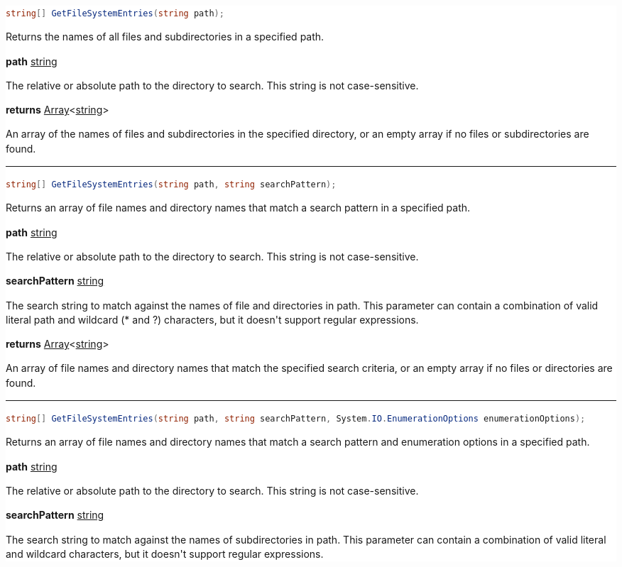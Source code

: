 
<a id="user-content-idirectorygetfilesystementries1"></a>
```csharp
string[] GetFileSystemEntries(string path);
```

Returns the names of all files and subdirectories in a specified path.

**path** [string](https://docs.microsoft.com/en-us/dotnet/api/system.string?view=net-6.0)

The relative or absolute path to the directory to search. This string is not case-sensitive.

**returns** [Array](https://docs.microsoft.com/en-us/dotnet/api/system.array?view=net-6.0)\<[string](https://docs.microsoft.com/en-us/dotnet/api/system.string?view=net-6.0)\>

An array of the names of files and subdirectories in the specified directory, or an empty array if no files or subdirectories are found.

---

<a id="user-content-idirectorygetfilesystementries2"></a>
```csharp
string[] GetFileSystemEntries(string path, string searchPattern);
```

Returns an array of file names and directory names that match a search pattern in a specified path.

**path** [string](https://docs.microsoft.com/en-us/dotnet/api/system.string?view=net-6.0)

The relative or absolute path to the directory to search. This string is not case-sensitive.

**searchPattern** [string](https://docs.microsoft.com/en-us/dotnet/api/system.string?view=net-6.0)

The search string to match against the names of file and directories in path. This parameter can contain a combination of valid literal path and wildcard (* and ?) characters, but it doesn't support regular expressions.

**returns** [Array](https://docs.microsoft.com/en-us/dotnet/api/system.array?view=net-6.0)\<[string](https://docs.microsoft.com/en-us/dotnet/api/system.string?view=net-6.0)\>

An array of file names and directory names that match the specified search criteria, or an empty array if no files or directories are found.

---

<a id="user-content-idirectorygetfilesystementries3"></a>
```csharp
string[] GetFileSystemEntries(string path, string searchPattern, System.IO.EnumerationOptions enumerationOptions);
```

Returns an array of file names and directory names that match a search pattern and enumeration options in a specified path.

**path** [string](https://docs.microsoft.com/en-us/dotnet/api/system.string?view=net-6.0)

The relative or absolute path to the directory to search. This string is not case-sensitive.

**searchPattern** [string](https://docs.microsoft.com/en-us/dotnet/api/system.string?view=net-6.0)

The search string to match against the names of subdirectories in path. This parameter can contain a combination of valid literal and wildcard characters, but it doesn't support regular expressions.
